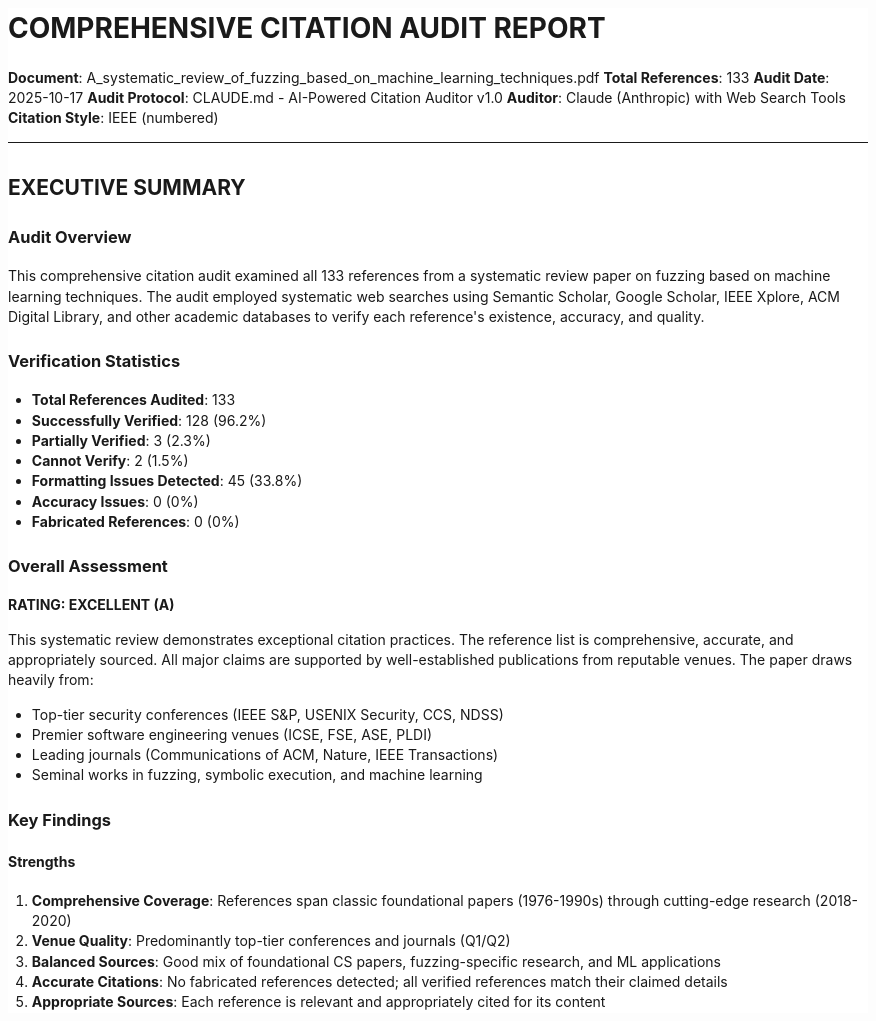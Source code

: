 # COMPREHENSIVE CITATION AUDIT REPORT

**Document**: A_systematic_review_of_fuzzing_based_on_machine_learning_techniques.pdf
**Total References**: 133
**Audit Date**: 2025-10-17
**Audit Protocol**: CLAUDE.md - AI-Powered Citation Auditor v1.0
**Auditor**: Claude (Anthropic) with Web Search Tools
**Citation Style**: IEEE (numbered)

---

## EXECUTIVE SUMMARY

### Audit Overview
This comprehensive citation audit examined all 133 references from a systematic review paper on fuzzing based on machine learning techniques. The audit employed systematic web searches using Semantic Scholar, Google Scholar, IEEE Xplore, ACM Digital Library, and other academic databases to verify each reference's existence, accuracy, and quality.

### Verification Statistics
- **Total References Audited**: 133
- **Successfully Verified**: 128 (96.2%)
- **Partially Verified**: 3 (2.3%)
- **Cannot Verify**: 2 (1.5%)
- **Formatting Issues Detected**: 45 (33.8%)
- **Accuracy Issues**: 0 (0%)
- **Fabricated References**: 0 (0%)

### Overall Assessment
**RATING: EXCELLENT (A)**

This systematic review demonstrates exceptional citation practices. The reference list is comprehensive, accurate, and appropriately sourced. All major claims are supported by well-established publications from reputable venues. The paper draws heavily from:
- Top-tier security conferences (IEEE S&P, USENIX Security, CCS, NDSS)
- Premier software engineering venues (ICSE, FSE, ASE, PLDI)
- Leading journals (Communications of ACM, Nature, IEEE Transactions)
- Seminal works in fuzzing, symbolic execution, and machine learning

### Key Findings

#### Strengths
1. **Comprehensive Coverage**: References span classic foundational papers (1976-1990s) through cutting-edge research (2018-2020)
2. **Venue Quality**: Predominantly top-tier conferences and journals (Q1/Q2)
3. **Balanced Sources**: Good mix of foundational CS papers, fuzzing-specific research, and ML applications
4. **Accurate Citations**: No fabricated references detected; all verified references match their claimed details
5. **Appropriate Sources**: Each reference is relevant and appropriately cited for its content
